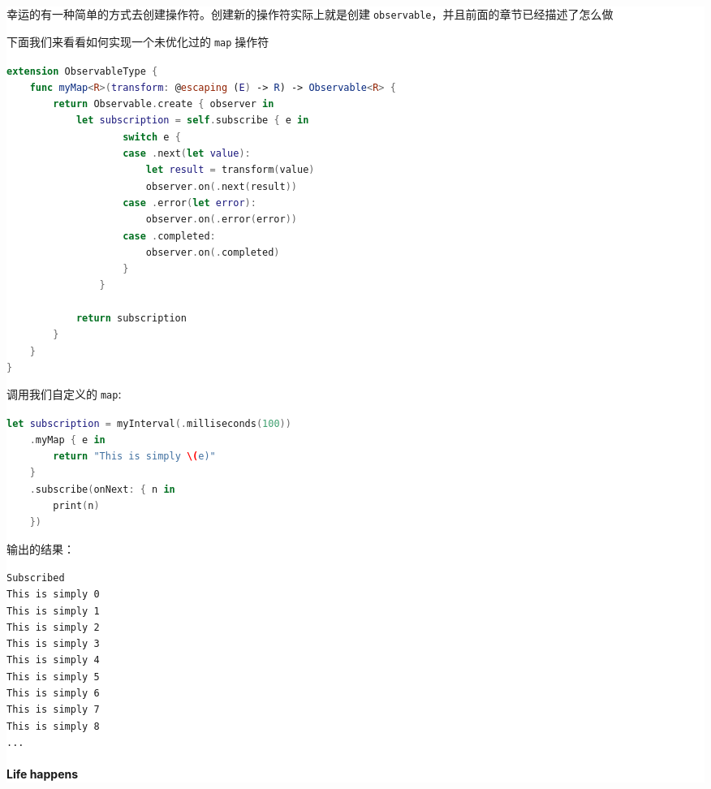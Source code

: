 幸运的有一种简单的方式去创建操作符。创建新的操作符实际上就是创建 `observable`，并且前面的章节已经描述了怎么做

下面我们来看看如何实现一个未优化过的 `map` 操作符

```swift
extension ObservableType {
    func myMap<R>(transform: @escaping (E) -> R) -> Observable<R> {
        return Observable.create { observer in
            let subscription = self.subscribe { e in
                    switch e {
                    case .next(let value):
                        let result = transform(value)
                        observer.on(.next(result))
                    case .error(let error):
                        observer.on(.error(error))
                    case .completed:
                        observer.on(.completed)
                    }
                }

            return subscription
        }
    }
}
```

调用我们自定义的 `map`:

```swift
let subscription = myInterval(.milliseconds(100))
    .myMap { e in
        return "This is simply \(e)"
    }
    .subscribe(onNext: { n in
        print(n)
    })
```

输出的结果：

```
Subscribed
This is simply 0
This is simply 1
This is simply 2
This is simply 3
This is simply 4
This is simply 5
This is simply 6
This is simply 7
This is simply 8
...
```

#### Life happens
